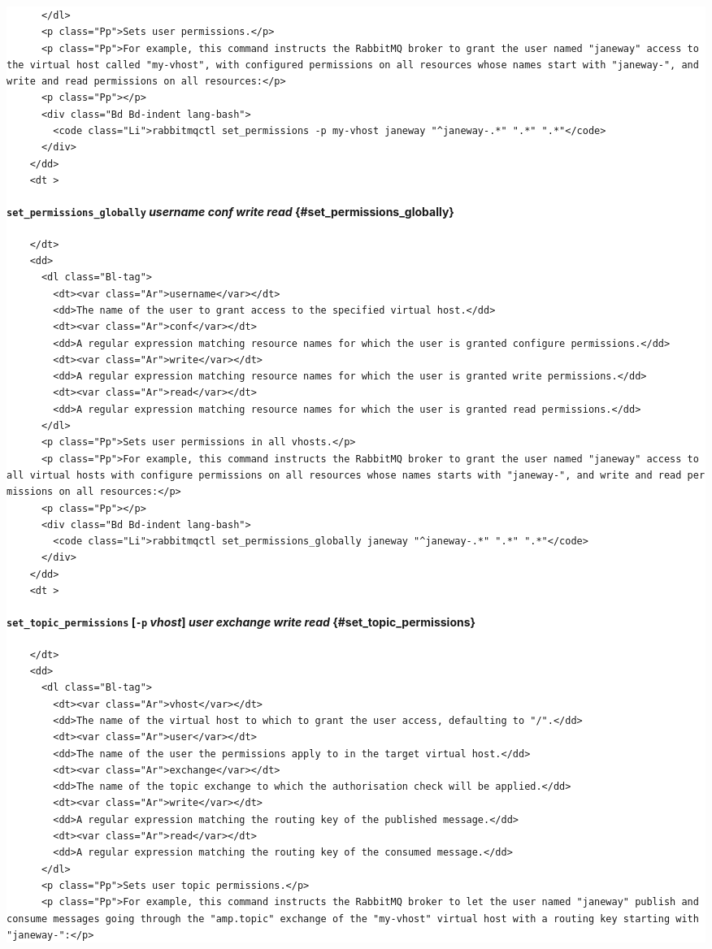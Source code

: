           </dl>
          <p class="Pp">Sets user permissions.</p>
          <p class="Pp">For example, this command instructs the RabbitMQ broker to grant the user named "janeway" access to the virtual host called "my-vhost", with configured permissions on all resources whose names start with "janeway-", and write and read permissions on all resources:</p>
          <p class="Pp"></p>
          <div class="Bd Bd-indent lang-bash">
            <code class="Li">rabbitmqctl set_permissions -p my-vhost janeway "^janeway-.*" ".*" ".*"</code>
          </div>
        </dd>
        <dt >
#### <code class="Cm">set_permissions_globally</code> <var class="Ar">username</var> <var class="Ar">conf</var> <var class="Ar">write</var> <var class="Ar">read</var> {#set_permissions_globally}
        </dt>
        <dd>
          <dl class="Bl-tag">
            <dt><var class="Ar">username</var></dt>
            <dd>The name of the user to grant access to the specified virtual host.</dd>
            <dt><var class="Ar">conf</var></dt>
            <dd>A regular expression matching resource names for which the user is granted configure permissions.</dd>
            <dt><var class="Ar">write</var></dt>
            <dd>A regular expression matching resource names for which the user is granted write permissions.</dd>
            <dt><var class="Ar">read</var></dt>
            <dd>A regular expression matching resource names for which the user is granted read permissions.</dd>
          </dl>
          <p class="Pp">Sets user permissions in all vhosts.</p>
          <p class="Pp">For example, this command instructs the RabbitMQ broker to grant the user named "janeway" access to all virtual hosts with configure permissions on all resources whose names starts with "janeway-", and write and read permissions on all resources:</p>
          <p class="Pp"></p>
          <div class="Bd Bd-indent lang-bash">
            <code class="Li">rabbitmqctl set_permissions_globally janeway "^janeway-.*" ".*" ".*"</code>
          </div>
        </dd>
        <dt >
#### <code class="Cm">set_topic_permissions</code> [<code class="Fl">-p</code> <var class="Ar">vhost</var>] <var class="Ar">user</var> <var class="Ar">exchange</var> <var class="Ar">write</var> <var class="Ar">read</var> {#set_topic_permissions}
        </dt>
        <dd>
          <dl class="Bl-tag">
            <dt><var class="Ar">vhost</var></dt>
            <dd>The name of the virtual host to which to grant the user access, defaulting to "/".</dd>
            <dt><var class="Ar">user</var></dt>
            <dd>The name of the user the permissions apply to in the target virtual host.</dd>
            <dt><var class="Ar">exchange</var></dt>
            <dd>The name of the topic exchange to which the authorisation check will be applied.</dd>
            <dt><var class="Ar">write</var></dt>
            <dd>A regular expression matching the routing key of the published message.</dd>
            <dt><var class="Ar">read</var></dt>
            <dd>A regular expression matching the routing key of the consumed message.</dd>
          </dl>
          <p class="Pp">Sets user topic permissions.</p>
          <p class="Pp">For example, this command instructs the RabbitMQ broker to let the user named "janeway" publish and consume messages going through the "amp.topic" exchange of the "my-vhost" virtual host with a routing key starting with "janeway-":</p>